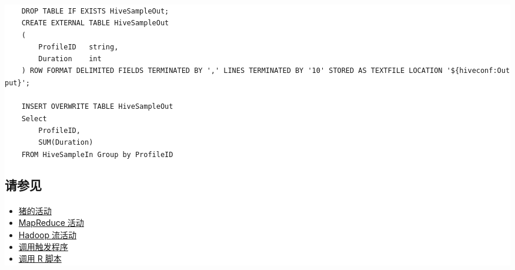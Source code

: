         DROP TABLE IF EXISTS HiveSampleOut; 
        CREATE EXTERNAL TABLE HiveSampleOut 
        (
            ProfileID   string, 
            Duration    int
        ) ROW FORMAT DELIMITED FIELDS TERMINATED BY ',' LINES TERMINATED BY '10' STORED AS TEXTFILE LOCATION '${hiveconf:Output}';
        
        INSERT OVERWRITE TABLE HiveSampleOut
        Select 
            ProfileID,
            SUM(Duration)
        FROM HiveSampleIn Group by ProfileID


## <a name="see-also"></a>请参见
- [猪的活动](data-factory-pig-activity.md)
- [MapReduce 活动](data-factory-map-reduce.md)
- [Hadoop 流活动](data-factory-hadoop-streaming-activity.md)
- [调用触发程序](data-factory-spark.md)
- [调用 R 脚本](https://github.com/Azure/Azure-DataFactory/tree/master/Samples/RunRScriptUsingADFSample)









